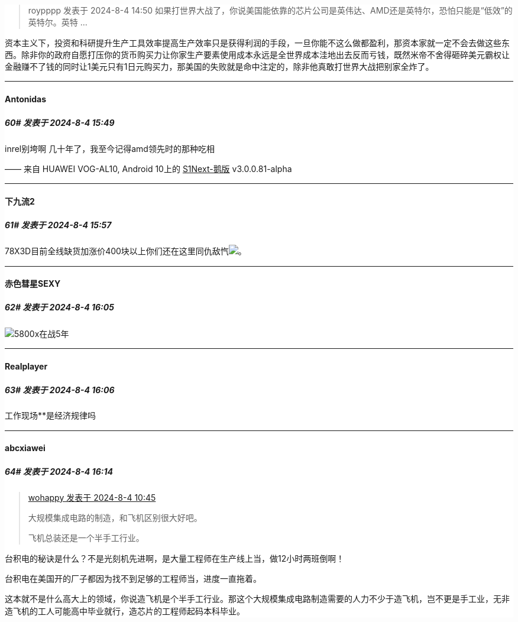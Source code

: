 <blockquote>roypppp 发表于 2024-8-4 14:50
如果打世界大战了，你说美国能依靠的芯片公司是英伟达、AMD还是英特尔，恐怕只能是“低效”的英特尔。英特 ...</blockquote>
资本主义下，投资和科研提升生产工具效率提高生产效率只是获得利润的手段，一旦你能不这么做都盈利，那资本家就一定不会去做这些东西。除非你的政府自愿打压你的货币购买力让你家生产要素使用成本永远是全世界成本洼地出去反而亏钱，既然米帝不舍得砸碎美元霸权让金融赚不了钱的同时让1美元只有1日元购买力，那美国的失败就是命中注定的，除非他真敢打世界大战把别家全炸了。

*****

####  Antonidas  
##### 60#       发表于 2024-8-4 15:49

inrel别垮啊
几十年了，我至今记得amd领先时的那种吃相

—— 来自 HUAWEI VOG-AL10, Android 10上的 [S1Next-鹅版](https://github.com/ykrank/S1-Next/releases) v3.0.0.81-alpha


*****

####  下九流2  
##### 61#       发表于 2024-8-4 15:57

78X3D目前全线缺货加涨价400块以上你们还在这里同仇敌忾<img src="https://static.saraba1st.com/image/smiley/face2017/067.png" referrerpolicy="no-referrer">。


*****

####  赤色彗星SEXY  
##### 62#       发表于 2024-8-4 16:05

<img src="https://static.saraba1st.com/image/smiley/face2017/004.gif" referrerpolicy="no-referrer">5800x在战5年

*****

####  Realplayer  
##### 63#       发表于 2024-8-4 16:06

工作现场**是经济规律吗


*****

####  abcxiawei  
##### 64#       发表于 2024-8-4 16:14

<blockquote><a href="httphttps://bbs.saraba1st.com/2b/forum.php?mod=redirect&amp;goto=findpost&amp;pid=65790798&amp;ptid=2193863" target="_blank">wohappy 发表于 2024-8-4 10:45</a>

大规模集成电路的制造，和飞机区别很大好吧。

飞机总装还是一个半手工行业。</blockquote>
台积电的秘诀是什么？不是光刻机先进啊，是大量工程师在生产线上当，做12小时两班倒啊！

台积电在美国开的厂子都因为找不到足够的工程师当，进度一直拖着。

这本就不是什么高大上的领域，你说造飞机是个半手工行业。那这个大规模集成电路制造需要的人力不少于造飞机，岂不更是手工业，无非造飞机的工人可能高中毕业就行，造芯片的工程师起码本科毕业。
